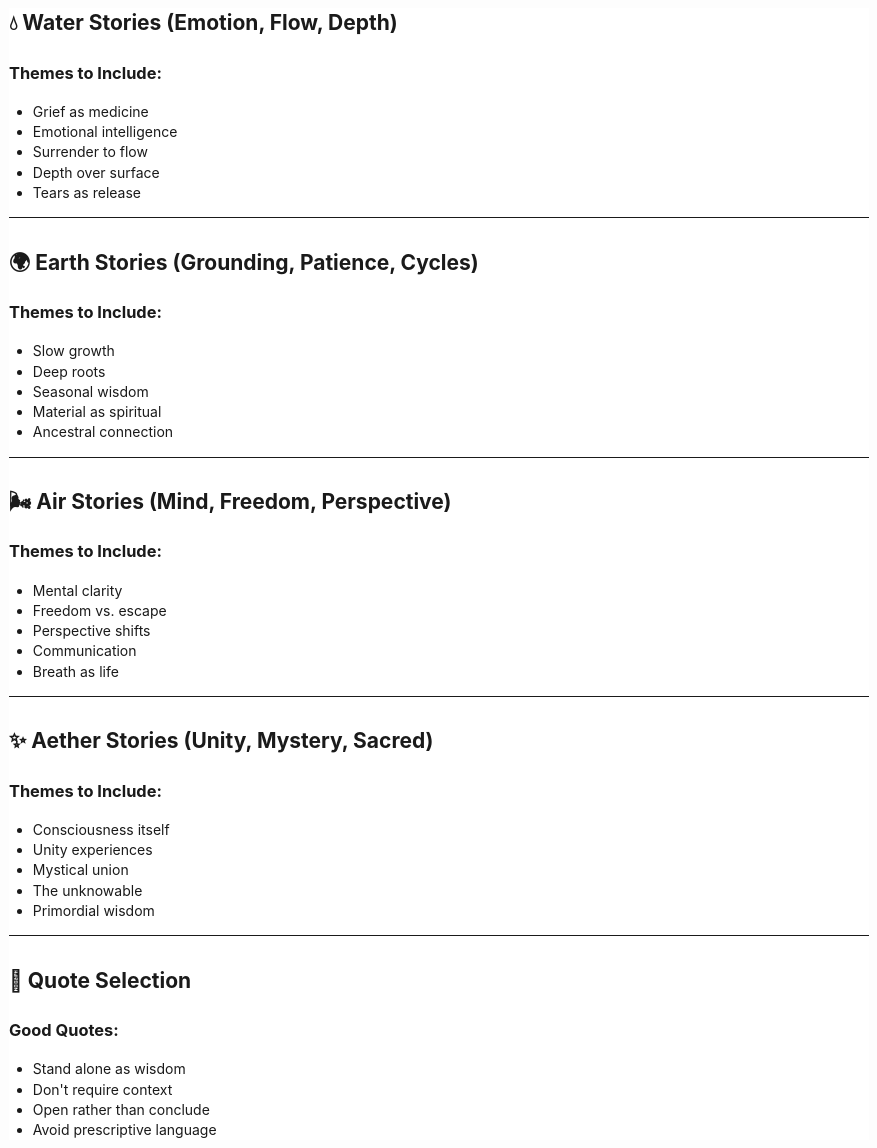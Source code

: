 
## 💧 Water Stories (Emotion, Flow, Depth)

### Themes to Include:
- Grief as medicine
- Emotional intelligence
- Surrender to flow
- Depth over surface
- Tears as release

---

## 🌍 Earth Stories (Grounding, Patience, Cycles)

### Themes to Include:
- Slow growth
- Deep roots
- Seasonal wisdom
- Material as spiritual
- Ancestral connection

---

## 🌬️ Air Stories (Mind, Freedom, Perspective)

### Themes to Include:
- Mental clarity
- Freedom vs. escape
- Perspective shifts
- Communication
- Breath as life

---

## ✨ Aether Stories (Unity, Mystery, Sacred)

### Themes to Include:
- Consciousness itself
- Unity experiences
- Mystical union
- The unknowable
- Primordial wisdom

---

## 💭 Quote Selection

### Good Quotes:
- Stand alone as wisdom
- Don't require context
- Open rather than conclude
- Avoid prescriptive language
